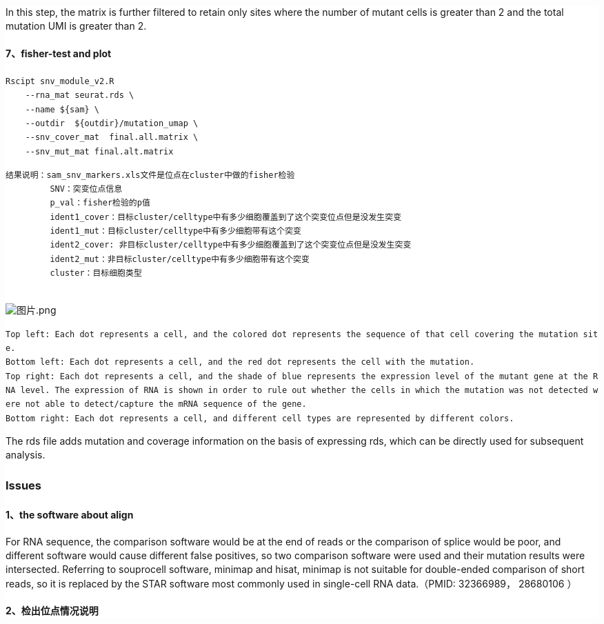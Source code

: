 In this step, the matrix is further filtered to retain only sites where the number of mutant cells is greater than 2 and the total mutation UMI is greater than 2.

#### 7、fisher-test and plot

```
Rscipt snv_module_v2.R
    --rna_mat seurat.rds \
    --name ${sam} \
    --outdir  ${outdir}/mutation_umap \
    --snv_cover_mat  final.all.matrix \
    --snv_mut_mat final.alt.matrix
```

```
结果说明：sam_snv_markers.xls文件是位点在cluster中做的fisher检验
         SNV：突变位点信息
         p_val：fisher检验的p值
         ident1_cover：目标cluster/celltype中有多少细胞覆盖到了这个突变位点但是没发生突变
         ident1_mut：目标cluster/celltype中有多少细胞带有这个突变
         ident2_cover: 非目标cluster/celltype中有多少细胞覆盖到了这个突变位点但是没发生突变
         ident2_mut：非目标cluster/celltype中有多少细胞带有这个突变
         cluster：目标细胞类型
         
```

![图片.png](attachment:15498b1b-8392-437e-a359-a0a9405e024c.png)

```
Top left: Each dot represents a cell, and the colored dot represents the sequence of that cell covering the mutation site.
Bottom left: Each dot represents a cell, and the red dot represents the cell with the mutation.
Top right: Each dot represents a cell, and the shade of blue represents the expression level of the mutant gene at the RNA level. The expression of RNA is shown in order to rule out whether the cells in which the mutation was not detected were not able to detect/capture the mRNA sequence of the gene.
Bottom right: Each dot represents a cell, and different cell types are represented by different colors.
```

The rds file  adds mutation and coverage information on the basis of expressing rds, which can be directly used for subsequent analysis.

### Issues

#### 1、the software about align

For RNA sequence, the comparison software would be at the end of reads or the comparison of splice would be poor, and different software would cause different false positives, so two comparison software were used and their mutation results were intersected. Referring to souprocell software, minimap and hisat, minimap is not suitable for double-ended comparison of short reads, so it is replaced by the STAR software most commonly used in single-cell RNA data.（PMID: 32366989， 28680106 ）

#### 2、检出位点情况说明
